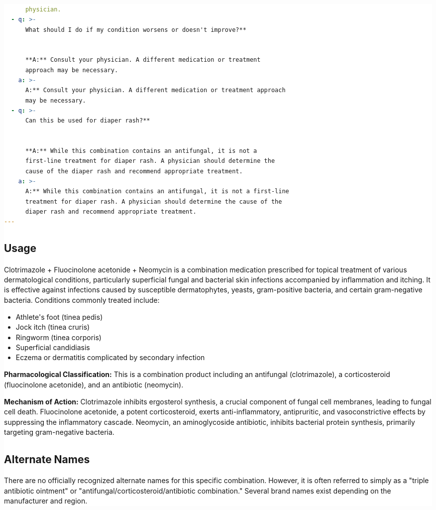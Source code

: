 ```yaml
      physician.
  - q: >-
      What should I do if my condition worsens or doesn't improve?**


      **A:** Consult your physician. A different medication or treatment
      approach may be necessary.
    a: >-
      A:** Consult your physician. A different medication or treatment approach
      may be necessary.
  - q: >-
      Can this be used for diaper rash?**


      **A:** While this combination contains an antifungal, it is not a
      first-line treatment for diaper rash. A physician should determine the
      cause of the diaper rash and recommend appropriate treatment.
    a: >-
      A:** While this combination contains an antifungal, it is not a first-line
      treatment for diaper rash. A physician should determine the cause of the
      diaper rash and recommend appropriate treatment.
---
```

## **Usage**

Clotrimazole + Fluocinolone acetonide + Neomycin is a combination medication prescribed for topical treatment of various dermatological conditions, particularly superficial fungal and bacterial skin infections accompanied by inflammation and itching. It is effective against infections caused by susceptible dermatophytes, yeasts, gram-positive bacteria, and certain gram-negative bacteria.  Conditions commonly treated include:

* Athlete's foot (tinea pedis)
* Jock itch (tinea cruris)
* Ringworm (tinea corporis)
* Superficial candidiasis
* Eczema or dermatitis complicated by secondary infection

**Pharmacological Classification:** This is a combination product including an antifungal (clotrimazole), a corticosteroid (fluocinolone acetonide), and an antibiotic (neomycin).

**Mechanism of Action:** Clotrimazole inhibits ergosterol synthesis, a crucial component of fungal cell membranes, leading to fungal cell death. Fluocinolone acetonide, a potent corticosteroid, exerts anti-inflammatory, antipruritic, and vasoconstrictive effects by suppressing the inflammatory cascade. Neomycin, an aminoglycoside antibiotic, inhibits bacterial protein synthesis, primarily targeting gram-negative bacteria.

## **Alternate Names**

There are no officially recognized alternate names for this specific combination. However, it is often referred to simply as a "triple antibiotic ointment" or "antifungal/corticosteroid/antibiotic combination." Several brand names exist depending on the manufacturer and region. 

